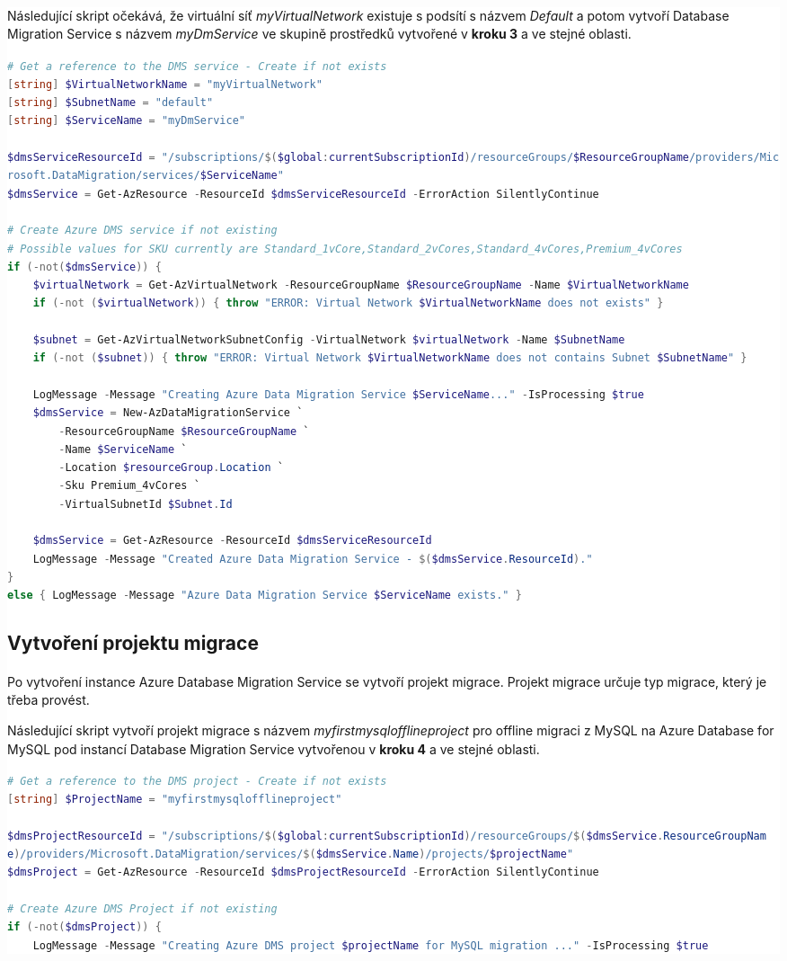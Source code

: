 Následující skript očekává, že virtuální síť *myVirtualNetwork* existuje s podsítí s názvem *Default* a potom vytvoří Database Migration Service s názvem *myDmService* ve skupině prostředků vytvořené v **kroku 3** a ve stejné oblasti.

```powershell
# Get a reference to the DMS service - Create if not exists
[string] $VirtualNetworkName = "myVirtualNetwork"
[string] $SubnetName = "default"
[string] $ServiceName = "myDmService"

$dmsServiceResourceId = "/subscriptions/$($global:currentSubscriptionId)/resourceGroups/$ResourceGroupName/providers/Microsoft.DataMigration/services/$ServiceName"
$dmsService = Get-AzResource -ResourceId $dmsServiceResourceId -ErrorAction SilentlyContinue

# Create Azure DMS service if not existing
# Possible values for SKU currently are Standard_1vCore,Standard_2vCores,Standard_4vCores,Premium_4vCores
if (-not($dmsService)) {   
    $virtualNetwork = Get-AzVirtualNetwork -ResourceGroupName $ResourceGroupName -Name $VirtualNetworkName
    if (-not ($virtualNetwork)) { throw "ERROR: Virtual Network $VirtualNetworkName does not exists" }

    $subnet = Get-AzVirtualNetworkSubnetConfig -VirtualNetwork $virtualNetwork -Name $SubnetName
    if (-not ($subnet)) { throw "ERROR: Virtual Network $VirtualNetworkName does not contains Subnet $SubnetName" }

    LogMessage -Message "Creating Azure Data Migration Service $ServiceName..." -IsProcessing $true
    $dmsService = New-AzDataMigrationService `
        -ResourceGroupName $ResourceGroupName `
        -Name $ServiceName `
        -Location $resourceGroup.Location `
        -Sku Premium_4vCores `
        -VirtualSubnetId $Subnet.Id
    
    $dmsService = Get-AzResource -ResourceId $dmsServiceResourceId
    LogMessage -Message "Created Azure Data Migration Service - $($dmsService.ResourceId)."
}
else { LogMessage -Message "Azure Data Migration Service $ServiceName exists." }
```

## <a name="create-a-migration-project"></a>Vytvoření projektu migrace

Po vytvoření instance Azure Database Migration Service se vytvoří projekt migrace. Projekt migrace určuje typ migrace, který je třeba provést.

Následující skript vytvoří projekt migrace s názvem *myfirstmysqlofflineproject* pro offline migraci z MySQL na Azure Database for MySQL pod instancí Database Migration Service vytvořenou v **kroku 4** a ve stejné oblasti.

```powershell
# Get a reference to the DMS project - Create if not exists
[string] $ProjectName = "myfirstmysqlofflineproject"

$dmsProjectResourceId = "/subscriptions/$($global:currentSubscriptionId)/resourceGroups/$($dmsService.ResourceGroupName)/providers/Microsoft.DataMigration/services/$($dmsService.Name)/projects/$projectName"
$dmsProject = Get-AzResource -ResourceId $dmsProjectResourceId -ErrorAction SilentlyContinue

# Create Azure DMS Project if not existing
if (-not($dmsProject)) {
    LogMessage -Message "Creating Azure DMS project $projectName for MySQL migration ..." -IsProcessing $true

```